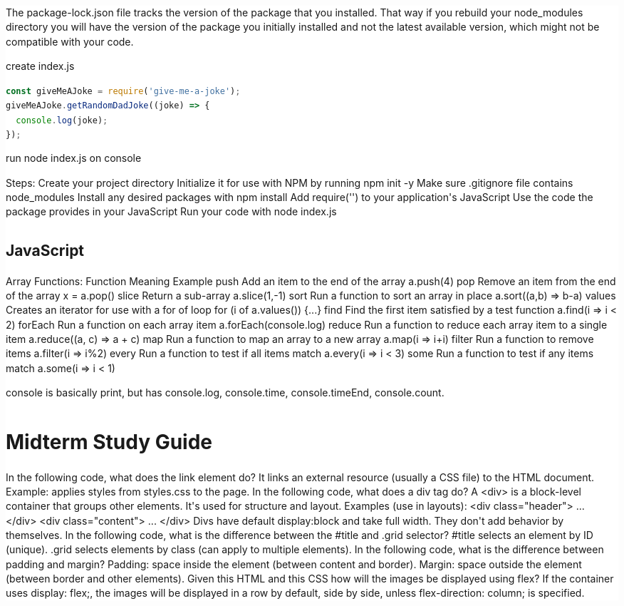 The package-lock.json file tracks the version of the package that you installed. That way if you rebuild your node_modules directory you will have the version of the package you initially installed and not the latest available version, which might not be compatible with your code.

create index.js
```js
const giveMeAJoke = require('give-me-a-joke');
giveMeAJoke.getRandomDadJoke((joke) => {
  console.log(joke);
});
```
run node index.js on console

Steps:
Create your project directory
Initialize it for use with NPM by running npm init -y
Make sure .gitignore file contains node_modules
Install any desired packages with npm install <package name here>
Add require('<package name here>') to your application's JavaScript
Use the code the package provides in your JavaScript
Run your code with node index.js

## JavaScript

Array Functions:
Function	Meaning	Example
push	Add an item to the end of the array	a.push(4)
pop	Remove an item from the end of the array	x = a.pop()
slice	Return a sub-array	a.slice(1,-1)
sort	Run a function to sort an array in place	a.sort((a,b) => b-a)
values	Creates an iterator for use with a for of loop	for (i of a.values()) {...}
find	Find the first item satisfied by a test function	a.find(i => i < 2)
forEach	Run a function on each array item	a.forEach(console.log)
reduce	Run a function to reduce each array item to a single item	a.reduce((a, c) => a + c)
map	Run a function to map an array to a new array	a.map(i => i+i)
filter	Run a function to remove items	a.filter(i => i%2)
every	Run a function to test if all items match	a.every(i => i < 3)
some	Run a function to test if any items match	a.some(i => i < 1)

console is basically print, but has console.log, console.time, console.timeEnd, console.count.

# Midterm Study Guide
In the following code, what does the link element do?
 It links an external resource (usually a CSS file) to the HTML document. Example: <link rel="stylesheet"
 href="styles.css"> applies styles from styles.css to the page.
 In the following code, what does a div tag do?
 A &lt;div&gt; is a block-level container that groups other elements. It's used for structure and layout.
 Examples (use in layouts):
 &lt;div class="header"&gt; ... &lt;/div&gt;
 &lt;div class="content"&gt; ... &lt;/div&gt;
 Divs have default display:block and take full width. They don't add behavior by themselves.
 In the following code, what is the difference between the #title and .grid selector?
 #title selects an element by ID (unique). .grid selects elements by class (can apply to multiple elements).
 In the following code, what is the difference between padding and margin?
 Padding: space inside the element (between content and border). Margin: space outside the element (between
 border and other elements).
 Given this HTML and this CSS how will the images be displayed using flex?
 If the container uses display: flex;, the images will be displayed in a row by default, side by side, unless
 flex-direction: column; is specified.